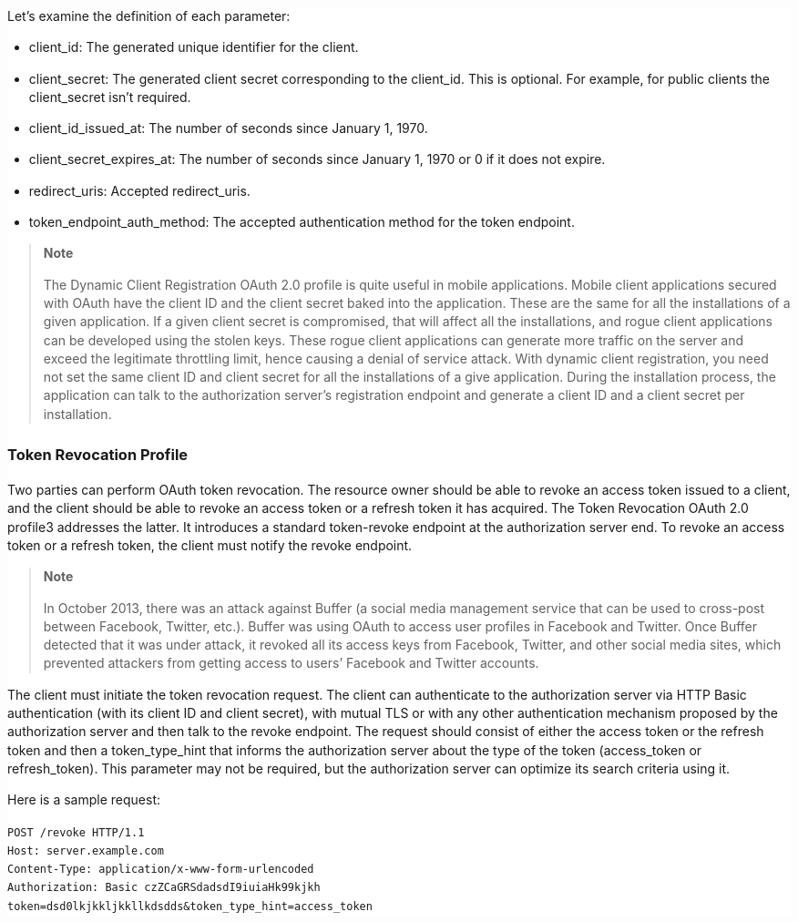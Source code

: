 Let’s examine the definition of each parameter:

- client_id: The generated unique identifier for the client.

- client_secret: The generated client secret corresponding to the client_id. This is optional. For example, for public clients the client_secret isn’t required.

- client_id_issued_at: The number of seconds since January 1, 1970.

- client_secret_expires_at: The number of seconds since January 1, 1970 or 0 if it does not expire.

- redirect_uris: Accepted redirect_uris.

- token_endpoint_auth_method: The accepted authentication method for the token endpoint.

> **Note**
>
> The Dynamic Client Registration OAuth 2.0 profile is quite useful in mobile applications. Mobile client applications secured with OAuth have the client ID and the client secret baked into the application. These are the same for all the installations of a given application. If a given client secret is compromised, that will affect all the installations, and rogue client applications can be developed using the stolen keys. These rogue client applications can generate more traffic on the server and exceed the legitimate throttling limit, hence causing a denial of service attack. With dynamic client registration, you need not set the same client ID and client secret for all the installations of a give application. During the installation process, the application can talk to the authorization server’s registration endpoint and generate a client ID and a client secret per installation.

### Token Revocation Profile

Two parties can perform OAuth token revocation. The resource owner should be able to revoke an access token issued to a client, and the client should be able to revoke an access token or a refresh token it has acquired. The Token Revocation OAuth 2.0 profile3 addresses the latter. It introduces a standard token-revoke endpoint at the authorization server end. To revoke an access token or a refresh token, the client must notify the revoke endpoint.

> **Note**
>
> In October 2013, there was an attack against Buffer (a social media management service that can be used to cross-post between Facebook, Twitter, etc.). Buffer was using OAuth to access user profiles in Facebook and Twitter. Once Buffer detected that it was under attack, it revoked all its access keys from Facebook, Twitter, and other social media sites, which prevented attackers from getting access to users’ Facebook and Twitter accounts.

The client must initiate the token revocation request. The client can authenticate to the authorization server via HTTP Basic authentication (with its client ID and client secret), with mutual TLS or with any other authentication mechanism proposed by the authorization server and then talk to the revoke endpoint. The request should consist of either the access token or the refresh token and then a token_type_hint that informs the authorization server about the type of the token (access_token or refresh_token). This parameter may not be required, but the authorization server can optimize its search criteria using it.

Here is a sample request:
```
POST /revoke HTTP/1.1
Host: server.example.com
Content-Type: application/x-www-form-urlencoded
Authorization: Basic czZCaGRSdadsdI9iuiaHk99kjkh
token=dsd0lkjkkljkkllkdsdds&token_type_hint=access_token
```
